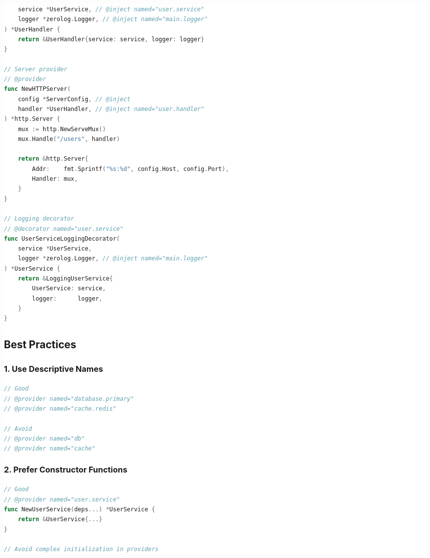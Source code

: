 ```go
    service *UserService, // @inject named="user.service"
    logger *zerolog.Logger, // @inject named="main.logger"
) *UserHandler {
    return &UserHandler{service: service, logger: logger}
}

// Server provider
// @provider
func NewHTTPServer(
    config *ServerConfig, // @inject
    handler *UserHandler, // @inject named="user.handler"
) *http.Server {
    mux := http.NewServeMux()
    mux.Handle("/users", handler)
    
    return &http.Server{
        Addr:    fmt.Sprintf("%s:%d", config.Host, config.Port),
        Handler: mux,
    }
}

// Logging decorator
// @decorator named="user.service"
func UserServiceLoggingDecorator(
    service *UserService,
    logger *zerolog.Logger, // @inject named="main.logger"
) *UserService {
    return &LoggingUserService{
        UserService: service,
        logger:      logger,
    }
}
```

## Best Practices

### 1. Use Descriptive Names

```go
// Good
// @provider named="database.primary"
// @provider named="cache.redis"

// Avoid
// @provider named="db"
// @provider named="cache"
```

### 2. Prefer Constructor Functions

```go
// Good
// @provider named="user.service"
func NewUserService(deps...) *UserService {
    return &UserService{...}
}

// Avoid complex initialization in providers
```
